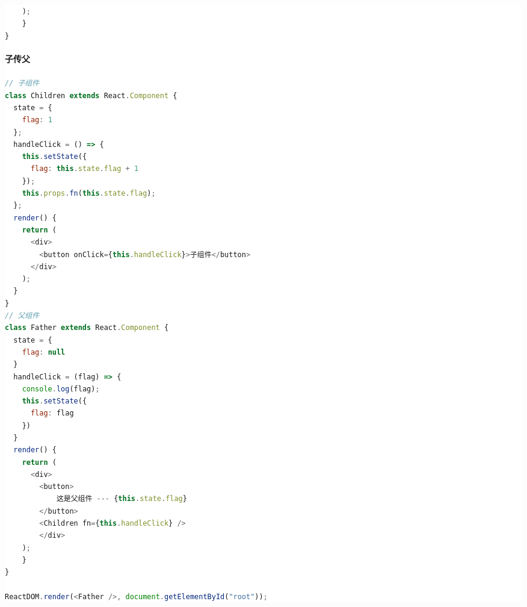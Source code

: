 ```js
    );
	}
}
```

#### 子传父

```js
// 子组件
class Children extends React.Component {
  state = {
    flag: 1
  };
  handleClick = () => {
    this.setState({
      flag: this.state.flag + 1
    });
    this.props.fn(this.state.flag);
  };
  render() {
    return (
      <div>
      	<button onClick={this.handleClick}>子组件</button>
      </div>
    );
  }
}
// 父组件
class Father extends React.Component {
  state = {
    flag: null
  }
  handleClick = (flag) => {
    console.log(flag);
    this.setState({
      flag: flag
    })
  }
  render() {
    return (
      <div>
        <button>
        	这是父组件 --- {this.state.flag}
        </button>
        <Children fn={this.handleClick} />
   	 	</div>
    );
	}
}

ReactDOM.render(<Father />, document.getElementById("root"));
```
